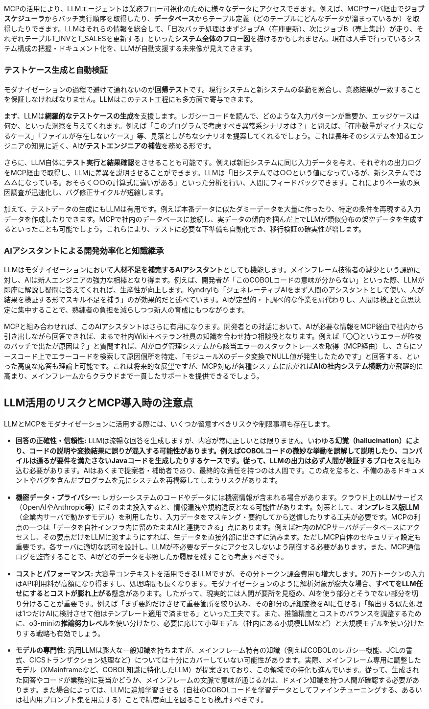 MCPの活用により、LLMエージェントは業務フロー可視化のために様々なデータにアクセスできます。例えば、MCPサーバ経由で**ジョブスケジューラ**からバッチ実行順序を取得したり、**データベース**からテーブル定義（どのテーブルにどんなデータが溜まっているか）を取得したりできます。LLMはそれらの情報を総合して、「日次バッチ処理はまずジョブA（在庫更新）、次にジョブB（売上集計）が走り、それぞれテーブルT_INVとT_SALESを更新する」といった**システム全体のフロー図**を描けるかもしれません。現在は人手で行っているシステム構成の把握・ドキュメント化を、LLMが自動支援する未来像が見えてきます。

### テストケース生成と自動検証

モダナイゼーションの過程で避けて通れないのが**回帰テスト**です。現行システムと新システムの挙動を照合し、業務結果が一致することを保証しなければなりません。LLMはこのテスト工程にも多方面で寄与できます。

まず、LLMは**網羅的なテストケースの生成**を支援します。レガシーコードを読んで、どのような入力パターンが重要か、エッジケースは何か、といった洞察を与えてくれます。例えば「このプログラムで考慮すべき異常系シナリオは？」と問えば、「在庫数量がマイナスになるケース」「ファイルが存在しないケース」等、見落としがちなシナリオを提案してくれるでしょう。これは長年そのシステムを知るエンジニアの知見に近く、AIが**テストエンジニアの補佐**を務める形です。

さらに、LLM自体に**テスト実行と結果確認**をさせることも可能です。例えば新旧システムに同じ入力データを与え、それぞれの出力ログをMCP経由で取得し、LLMに差異を説明させることができます。LLMは「旧システムでは○○という値になっているが、新システムでは△△になっている。おそらく○○の計算式に違いがある」といった分析を行い、人間にフィードバックできます。これにより不一致の原因調査が迅速化し、バグ修正サイクルが短縮します。

加えて、テストデータの生成にもLLMは有用です。例えば本番データに似たダミーデータを大量に作ったり、特定の条件を再現する入力データを作成したりできます。MCPで社内のデータベースに接続し、実データの傾向を掴んだ上でLLMが類似分布の架空データを生成するといったことも可能でしょう。これらにより、テストに必要な下準備も自動化でき、移行検証の確実性が増します。

### AIアシスタントによる開発効率化と知識継承

LLMはモダナイゼーションにおいて**人材不足を補完するAIアシスタント**としても機能します。メインフレーム技術者の減少という課題に対し、AIは新人エンジニアの強力な相棒となり得ます。例えば、開発者が「このCOBOLコードの意味が分からない」といった際、LLMが即座に解説し疑問に答えてくれれば、生産性が向上します。Kyndrylも「ジェネレーティブAIをまず人間のアシスタントとして使い、人が結果を検証する形でスキル不足を補う」のが効果的だと述べています。AIが定型的・下調べ的な作業を肩代わりし、人間は検証と意思決定に集中することで、熟練者の負担を減らしつつ新人の育成にもつながります。

MCPと組み合わせれば、このAIアシスタントはさらに有用になります。開発者との対話において、AIが必要な情報をMCP経由で社内から引き出しながら回答できれば、まるで社内Wiki＋ベテラン社員の知識を合わせ持つ相談役となります。例えば「〇〇というエラーが昨夜のバッチで出たが原因は？」と質問すれば、AIがログ管理システムから該当エラーのスタックトレースを取得（MCP経由）し、さらにソースコード上でエラーコードを検索して原因個所を特定、「モジュールXのデータ変換でNULL値が発生したためです」と回答する、といった高度な応答も理論上可能です。これは将来的な展望ですが、MCP対応が各種システムに広がれば**AIの社内システム横断力**が飛躍的に高まり、メインフレームからクラウドまで一貫したサポートを提供できるでしょう。

## LLM活用のリスクとMCP導入時の注意点

LLMとMCPをモダナイゼーションに活用する際には、いくつか留意すべきリスクや制限事項も存在します。

- **回答の正確性・信頼性:** LLMは流暢な回答を生成しますが、内容が常に正しいとは限りません。いわゆる**幻覚（hallucination）**により、コードの説明や変換結果に誤りが混入する可能性があります。例えばCOBOLコードの微妙な挙動を誤解して説明したり、コンパイルは通るが要件を満たさないJavaコードを生成したりするケースです。従って、LLMの出力は**必ず人間が検証するプロセス**を組み込む必要があります。AIはあくまで提案者・補助者であり、最終的な責任を持つのは人間です。この点を怠ると、不備のあるドキュメントやバグを含んだプログラムを元にシステムを再構築してしまうリスクがあります。

- **機密データ・プライバシー:** レガシーシステムのコードやデータには機密情報が含まれる場合があります。クラウド上のLLMサービス（OpenAIやAnthropic等）にそのまま投入すると、情報漏洩や規約違反となる可能性があります。対策として、**オンプレミス版LLM**（企業内サーバで動かすモデル）を利用したり、入力データをマスキング・要約してから送信したりする工夫が必要です。MCPの利点の一つは「データを自社インフラ内に留めたままAIと連携できる」点にあります。例えば社内のMCPサーバがデータベースにアクセスし、その要点だけをLLMに渡すようにすれば、生データを直接外部に出さずに済みます。ただしMCP自体のセキュリティ設定も重要です。各サーバに適切な認可を設計し、LLMが不必要なデータにアクセスしないよう制御する必要があります。また、MCP通信ログを監査することで、AIがどのデータを参照したか履歴を残すことも考慮すべきです。

- **コストとパフォーマンス:** 大容量コンテキストを活用できるLLMですが、その分トークン課金費用も増大します。20万トークンの入力はAPI利用料が高額になり得ますし、処理時間も長くなります。モダナイゼーションのように解析対象が膨大な場合、**すべてをLLM任せにするとコストが膨れ上がる**懸念があります。したがって、現実的には人間が要所を見極め、AIを使う部分とそうでない部分を切り分けることが重要です。例えば「まず要約だけさせて重要箇所を絞り込み、その部分の詳細変換をAIに任せる」「頻出する似た処理は1つだけAIに検討させて他はテンプレート適用で済ませる」といった工夫です。また、推論精度とコストのバランスを調整するために、o3-miniの**推論努力レベル**を使い分けたり、必要に応じて小型モデル（社内にある小規模LLMなど）と大規模モデルを使い分けたりする戦略も有効でしょう。

- **モデルの専門性:** 汎用LLMは膨大な一般知識を持ちますが、メインフレーム特有の知識（例えばCOBOLのレガシー機能、JCLの書式、CICSトランザクション処理など）については十分にカバーしていない可能性があります。実際、メインフレーム専用に調整したモデル（XMainframeなど、COBOL知識に特化したLLM）が提案されており、この領域での特化も進んでいます。従って、生成された回答やコードが業務的に妥当かどうか、メインフレームの文脈で意味が通じるかは、ドメイン知識を持つ人間が確認する必要があります。また場合によっては、LLMに追加学習させる（自社のCOBOLコードを学習データとしてファインチューニングする、あるいは社内用プロンプト集を用意する）ことで精度向上を図ることも検討すべきです。
